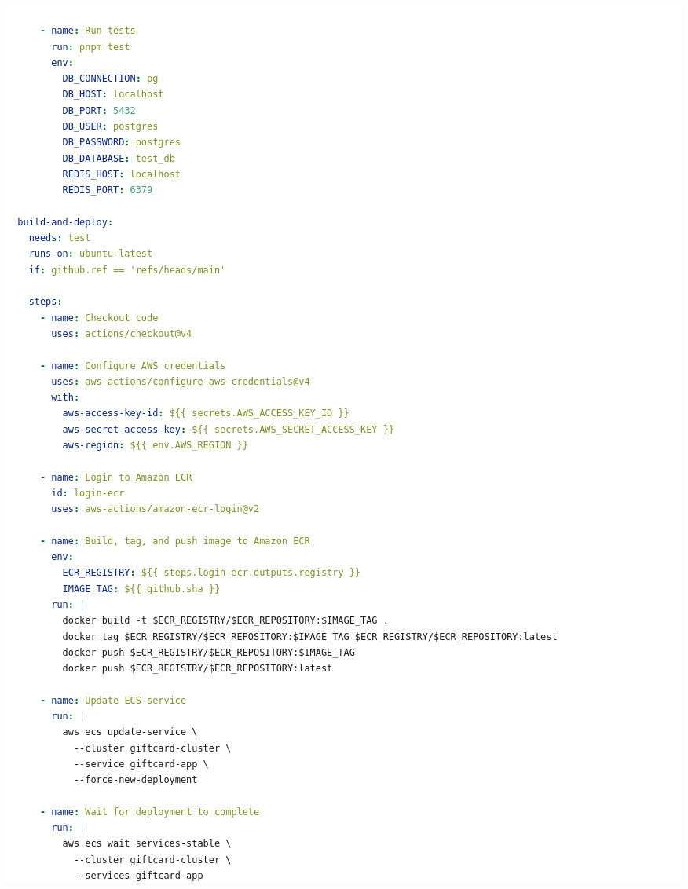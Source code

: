 ```yaml
      
      - name: Run tests
        run: pnpm test
        env:
          DB_CONNECTION: pg
          DB_HOST: localhost
          DB_PORT: 5432
          DB_USER: postgres
          DB_PASSWORD: postgres
          DB_DATABASE: test_db
          REDIS_HOST: localhost
          REDIS_PORT: 6379

  build-and-deploy:
    needs: test
    runs-on: ubuntu-latest
    if: github.ref == 'refs/heads/main'
    
    steps:
      - name: Checkout code
        uses: actions/checkout@v4
      
      - name: Configure AWS credentials
        uses: aws-actions/configure-aws-credentials@v4
        with:
          aws-access-key-id: ${{ secrets.AWS_ACCESS_KEY_ID }}
          aws-secret-access-key: ${{ secrets.AWS_SECRET_ACCESS_KEY }}
          aws-region: ${{ env.AWS_REGION }}
      
      - name: Login to Amazon ECR
        id: login-ecr
        uses: aws-actions/amazon-ecr-login@v2
      
      - name: Build, tag, and push image to Amazon ECR
        env:
          ECR_REGISTRY: ${{ steps.login-ecr.outputs.registry }}
          IMAGE_TAG: ${{ github.sha }}
        run: |
          docker build -t $ECR_REGISTRY/$ECR_REPOSITORY:$IMAGE_TAG .
          docker tag $ECR_REGISTRY/$ECR_REPOSITORY:$IMAGE_TAG $ECR_REGISTRY/$ECR_REPOSITORY:latest
          docker push $ECR_REGISTRY/$ECR_REPOSITORY:$IMAGE_TAG
          docker push $ECR_REGISTRY/$ECR_REPOSITORY:latest
      
      - name: Update ECS service
        run: |
          aws ecs update-service \
            --cluster giftcard-cluster \
            --service giftcard-app \
            --force-new-deployment
      
      - name: Wait for deployment to complete
        run: |
          aws ecs wait services-stable \
            --cluster giftcard-cluster \
            --services giftcard-app
```
